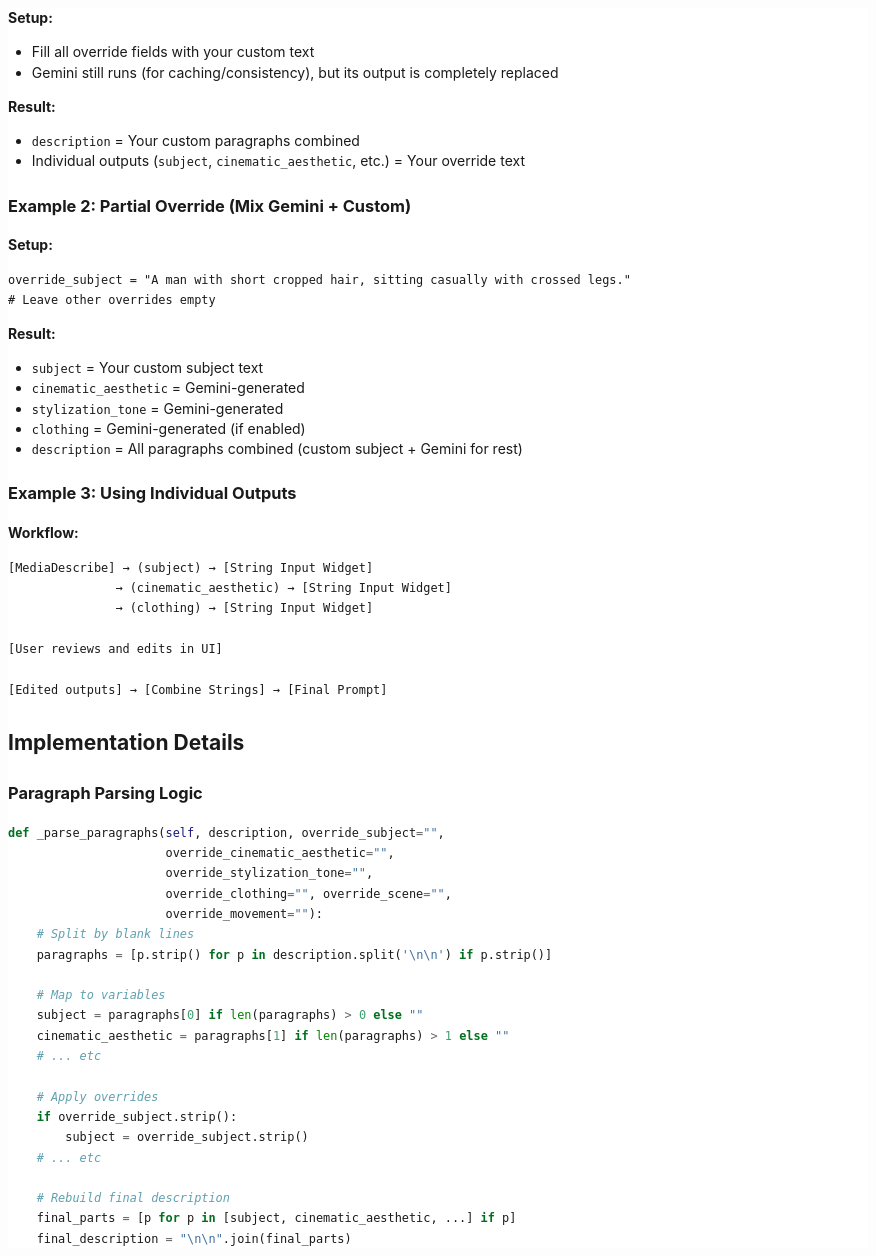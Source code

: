 **Setup:**

-   Fill all override fields with your custom text
-   Gemini still runs (for caching/consistency), but its output is completely replaced

**Result:**

-   `description` = Your custom paragraphs combined
-   Individual outputs (`subject`, `cinematic_aesthetic`, etc.) = Your override text

### Example 2: Partial Override (Mix Gemini + Custom)

**Setup:**

```
override_subject = "A man with short cropped hair, sitting casually with crossed legs."
# Leave other overrides empty
```

**Result:**

-   `subject` = Your custom subject text
-   `cinematic_aesthetic` = Gemini-generated
-   `stylization_tone` = Gemini-generated
-   `clothing` = Gemini-generated (if enabled)
-   `description` = All paragraphs combined (custom subject + Gemini for rest)

### Example 3: Using Individual Outputs

**Workflow:**

```
[MediaDescribe] → (subject) → [String Input Widget]
               → (cinematic_aesthetic) → [String Input Widget]
               → (clothing) → [String Input Widget]

[User reviews and edits in UI]

[Edited outputs] → [Combine Strings] → [Final Prompt]
```

## Implementation Details

### Paragraph Parsing Logic

```python
def _parse_paragraphs(self, description, override_subject="",
                      override_cinematic_aesthetic="",
                      override_stylization_tone="",
                      override_clothing="", override_scene="",
                      override_movement=""):
    # Split by blank lines
    paragraphs = [p.strip() for p in description.split('\n\n') if p.strip()]

    # Map to variables
    subject = paragraphs[0] if len(paragraphs) > 0 else ""
    cinematic_aesthetic = paragraphs[1] if len(paragraphs) > 1 else ""
    # ... etc

    # Apply overrides
    if override_subject.strip():
        subject = override_subject.strip()
    # ... etc

    # Rebuild final description
    final_parts = [p for p in [subject, cinematic_aesthetic, ...] if p]
    final_description = "\n\n".join(final_parts)

```